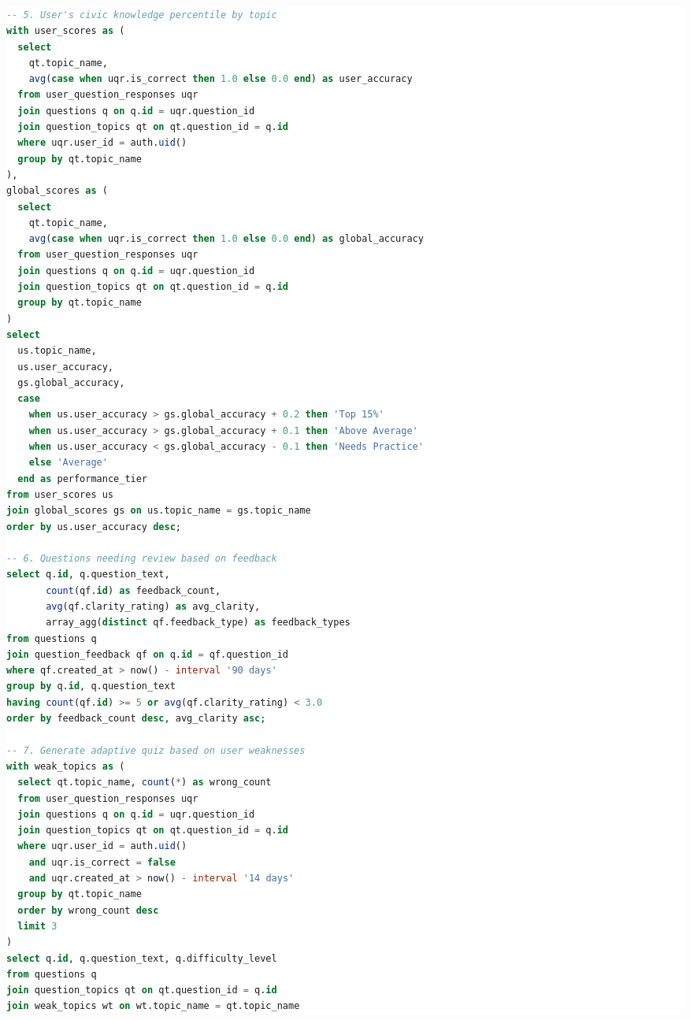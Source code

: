 ```sql
-- 5. User's civic knowledge percentile by topic
with user_scores as (
  select 
    qt.topic_name,
    avg(case when uqr.is_correct then 1.0 else 0.0 end) as user_accuracy
  from user_question_responses uqr
  join questions q on q.id = uqr.question_id
  join question_topics qt on qt.question_id = q.id
  where uqr.user_id = auth.uid()
  group by qt.topic_name
),
global_scores as (
  select 
    qt.topic_name,
    avg(case when uqr.is_correct then 1.0 else 0.0 end) as global_accuracy
  from user_question_responses uqr
  join questions q on q.id = uqr.question_id
  join question_topics qt on qt.question_id = q.id
  group by qt.topic_name
)
select 
  us.topic_name,
  us.user_accuracy,
  gs.global_accuracy,
  case 
    when us.user_accuracy > gs.global_accuracy + 0.2 then 'Top 15%'
    when us.user_accuracy > gs.global_accuracy + 0.1 then 'Above Average'
    when us.user_accuracy < gs.global_accuracy - 0.1 then 'Needs Practice'
    else 'Average'
  end as performance_tier
from user_scores us
join global_scores gs on us.topic_name = gs.topic_name
order by us.user_accuracy desc;

-- 6. Questions needing review based on feedback
select q.id, q.question_text, 
       count(qf.id) as feedback_count,
       avg(qf.clarity_rating) as avg_clarity,
       array_agg(distinct qf.feedback_type) as feedback_types
from questions q
join question_feedback qf on q.id = qf.question_id
where qf.created_at > now() - interval '90 days'
group by q.id, q.question_text
having count(qf.id) >= 5 or avg(qf.clarity_rating) < 3.0
order by feedback_count desc, avg_clarity asc;

-- 7. Generate adaptive quiz based on user weaknesses
with weak_topics as (
  select qt.topic_name, count(*) as wrong_count
  from user_question_responses uqr
  join questions q on q.id = uqr.question_id
  join question_topics qt on qt.question_id = q.id
  where uqr.user_id = auth.uid() 
    and uqr.is_correct = false
    and uqr.created_at > now() - interval '14 days'
  group by qt.topic_name
  order by wrong_count desc
  limit 3
)
select q.id, q.question_text, q.difficulty_level
from questions q
join question_topics qt on qt.question_id = q.id
join weak_topics wt on wt.topic_name = qt.topic_name
```
